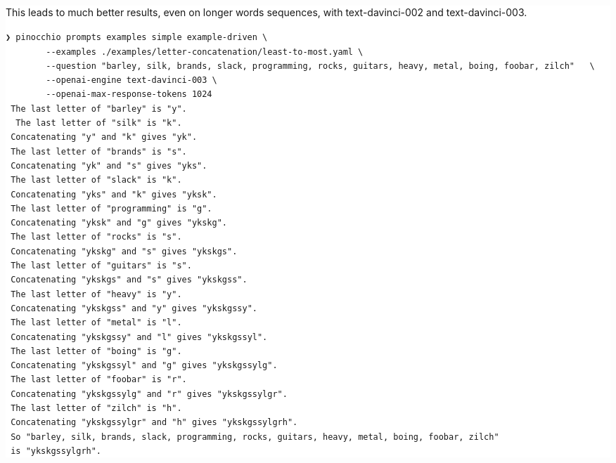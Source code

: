 This leads to much better results, even on longer words sequences, with text-davinci-002 and text-davinci-003.

```
❯ pinocchio prompts examples simple example-driven \ 
        --examples ./examples/letter-concatenation/least-to-most.yaml \ 
        --question "barley, silk, brands, slack, programming, rocks, guitars, heavy, metal, boing, foobar, zilch"   \ 
        --openai-engine text-davinci-003 \ 
        --openai-max-response-tokens 1024
 The last letter of "barley" is "y".
  The last letter of "silk" is "k".
 Concatenating "y" and "k" gives "yk".
 The last letter of "brands" is "s".
 Concatenating "yk" and "s" gives "yks".
 The last letter of "slack" is "k".
 Concatenating "yks" and "k" gives "yksk".
 The last letter of "programming" is "g".
 Concatenating "yksk" and "g" gives "ykskg".
 The last letter of "rocks" is "s".
 Concatenating "ykskg" and "s" gives "ykskgs".
 The last letter of "guitars" is "s".
 Concatenating "ykskgs" and "s" gives "ykskgss".
 The last letter of "heavy" is "y".
 Concatenating "ykskgss" and "y" gives "ykskgssy".
 The last letter of "metal" is "l".
 Concatenating "ykskgssy" and "l" gives "ykskgssyl".
 The last letter of "boing" is "g".
 Concatenating "ykskgssyl" and "g" gives "ykskgssylg".
 The last letter of "foobar" is "r".
 Concatenating "ykskgssylg" and "r" gives "ykskgssylgr".
 The last letter of "zilch" is "h".
 Concatenating "ykskgssylgr" and "h" gives "ykskgssylgrh".
 So "barley, silk, brands, slack, programming, rocks, guitars, heavy, metal, boing, foobar, zilch" 
 is "ykskgssylgrh".
```